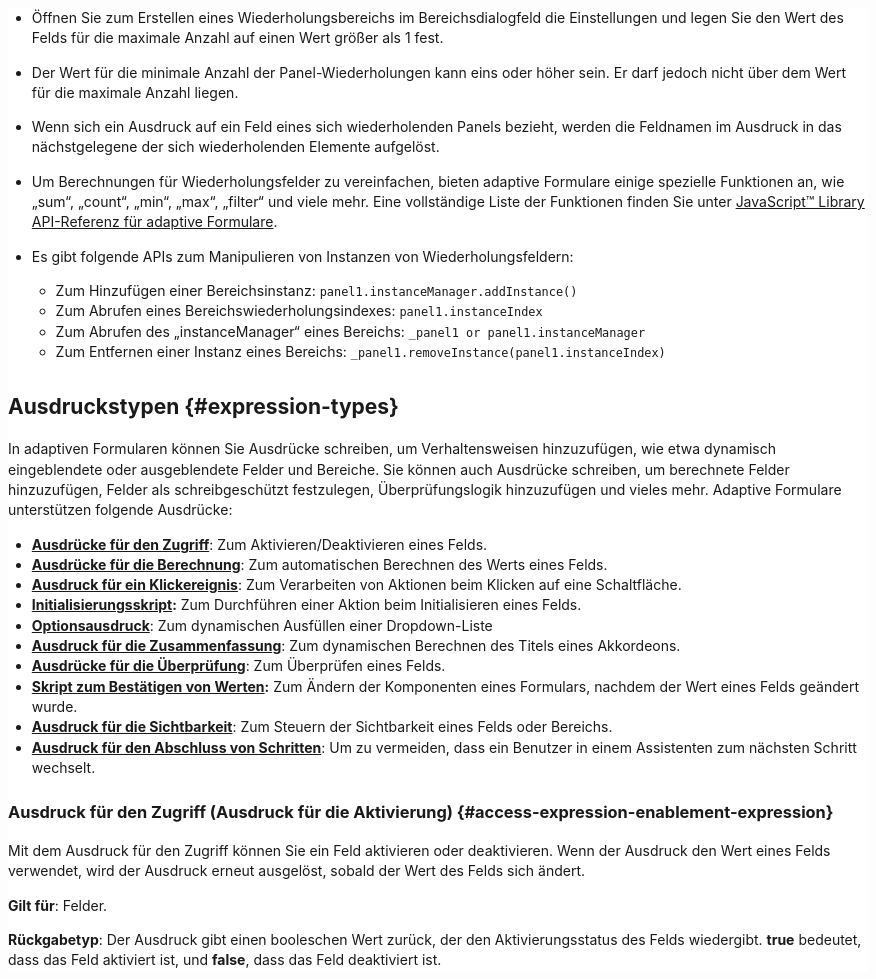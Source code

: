 * Öffnen Sie zum Erstellen eines Wiederholungsbereichs im Bereichsdialogfeld die Einstellungen und legen Sie den Wert des Felds für die maximale Anzahl auf einen Wert größer als 1 fest.
* Der Wert für die minimale Anzahl der Panel-Wiederholungen kann eins oder höher sein. Er darf jedoch nicht über dem Wert für die maximale Anzahl liegen.
* Wenn sich ein Ausdruck auf ein Feld eines sich wiederholenden Panels bezieht, werden die Feldnamen im Ausdruck in das nächstgelegene der sich wiederholenden Elemente aufgelöst.
* Um Berechnungen für Wiederholungsfelder zu vereinfachen, bieten adaptive Formulare einige spezielle Funktionen an, wie „sum“, „count“, „min“, „max“, „filter“ und viele mehr. Eine vollständige Liste der Funktionen finden Sie unter [JavaScript™ Library API-Referenz für adaptive Formulare](https://helpx.adobe.com/de/aem-forms/6/javascript-api/af.html).
* Es gibt folgende APIs zum Manipulieren von Instanzen von Wiederholungsfeldern:

   * Zum Hinzufügen einer Bereichsinstanz: `panel1.instanceManager.addInstance()`
   * Zum Abrufen eines Bereichswiederholungsindexes: `panel1.instanceIndex`
   * Zum Abrufen des „instanceManager“ eines Bereichs: `_panel1 or panel1.instanceManager`
   * Zum Entfernen einer Instanz eines Bereichs: `_panel1.removeInstance(panel1.instanceIndex)`

## Ausdruckstypen {#expression-types}

In adaptiven Formularen können Sie Ausdrücke schreiben, um Verhaltensweisen hinzuzufügen, wie etwa dynamisch eingeblendete oder ausgeblendete Felder und Bereiche. Sie können auch Ausdrücke schreiben, um berechnete Felder hinzuzufügen, Felder als schreibgeschützt festzulegen, Überprüfungslogik hinzuzufügen und vieles mehr. Adaptive Formulare unterstützen folgende Ausdrücke:

* **[Ausdrücke für den Zugriff](#access-expression-enablement-expression)**: Zum Aktivieren/Deaktivieren eines Felds.
* **[Ausdrücke für die Berechnung](#calculate-expression)**: Zum automatischen Berechnen des Werts eines Felds.
* **[Ausdruck für ein Klickereignis](#click-expression)**: Zum Verarbeiten von Aktionen beim Klicken auf eine Schaltfläche.
* **[Initialisierungsskript](#initialization-script):** Zum Durchführen einer Aktion beim Initialisieren eines Felds.
* **[Optionsausdruck](#options-expression)**: Zum dynamischen Ausfüllen einer Dropdown-Liste
* **[Ausdruck für die Zusammenfassung](#summary)**: Zum dynamischen Berechnen des Titels eines Akkordeons.
* **[Ausdrücke für die Überprüfung](#validate-expression)**: Zum Überprüfen eines Felds.
* **[Skript zum Bestätigen von Werten](#value-commit-script):** Zum Ändern der Komponenten eines Formulars, nachdem der Wert eines Felds geändert wurde.
* **[Ausdruck für die Sichtbarkeit](#visibility-expression)**: Zum Steuern der Sichtbarkeit eines Felds oder Bereichs.
* **[Ausdruck für den Abschluss von Schritten](#step-completion-expression)**: Um zu vermeiden, dass ein Benutzer in einem Assistenten zum nächsten Schritt wechselt.

### Ausdruck für den Zugriff (Ausdruck für die Aktivierung) {#access-expression-enablement-expression}

Mit dem Ausdruck für den Zugriff können Sie ein Feld aktivieren oder deaktivieren. Wenn der Ausdruck den Wert eines Felds verwendet, wird der Ausdruck erneut ausgelöst, sobald der Wert des Felds sich ändert.

**Gilt für**: Felder.

**Rückgabetyp**: Der Ausdruck gibt einen booleschen Wert zurück, der den Aktivierungsstatus des Felds wiedergibt. **true** bedeutet, dass das Feld aktiviert ist, und **false**, dass das Feld deaktiviert ist.
